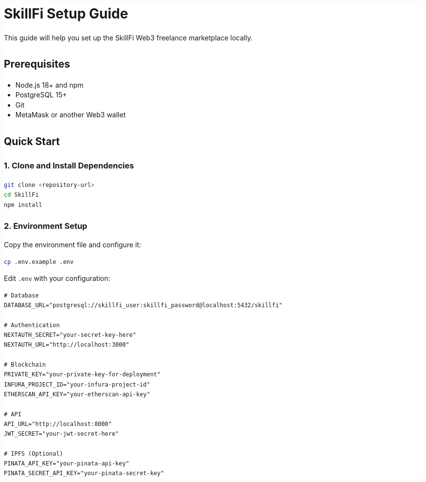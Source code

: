 # SkillFi Setup Guide

This guide will help you set up the SkillFi Web3 freelance marketplace locally.

## Prerequisites

- Node.js 18+ and npm
- PostgreSQL 15+
- Git
- MetaMask or another Web3 wallet

## Quick Start

### 1. Clone and Install Dependencies

```bash
git clone <repository-url>
cd SkillFi
npm install
```

### 2. Environment Setup

Copy the environment file and configure it:

```bash
cp .env.example .env
```

Edit `.env` with your configuration:

```env
# Database
DATABASE_URL="postgresql://skillfi_user:skillfi_password@localhost:5432/skillfi"

# Authentication
NEXTAUTH_SECRET="your-secret-key-here"
NEXTAUTH_URL="http://localhost:3000"

# Blockchain
PRIVATE_KEY="your-private-key-for-deployment"
INFURA_PROJECT_ID="your-infura-project-id"
ETHERSCAN_API_KEY="your-etherscan-api-key"

# API
API_URL="http://localhost:8000"
JWT_SECRET="your-jwt-secret-here"

# IPFS (Optional)
PINATA_API_KEY="your-pinata-api-key"
PINATA_SECRET_API_KEY="your-pinata-secret-key"
```
